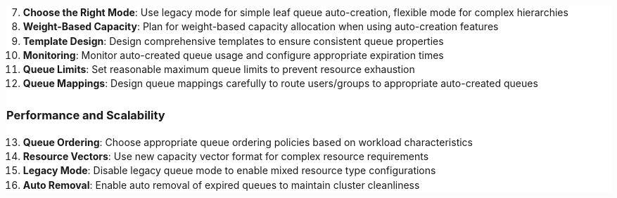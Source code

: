 7. **Choose the Right Mode**: Use legacy mode for simple leaf queue auto-creation, flexible mode for complex hierarchies
8. **Weight-Based Capacity**: Plan for weight-based capacity allocation when using auto-creation features
9. **Template Design**: Design comprehensive templates to ensure consistent queue properties
10. **Monitoring**: Monitor auto-created queue usage and configure appropriate expiration times
11. **Queue Limits**: Set reasonable maximum queue limits to prevent resource exhaustion
12. **Queue Mappings**: Design queue mappings carefully to route users/groups to appropriate auto-created queues

### Performance and Scalability

13. **Queue Ordering**: Choose appropriate queue ordering policies based on workload characteristics
14. **Resource Vectors**: Use new capacity vector format for complex resource requirements
15. **Legacy Mode**: Disable legacy queue mode to enable mixed resource type configurations
16. **Auto Removal**: Enable auto removal of expired queues to maintain cluster cleanliness
